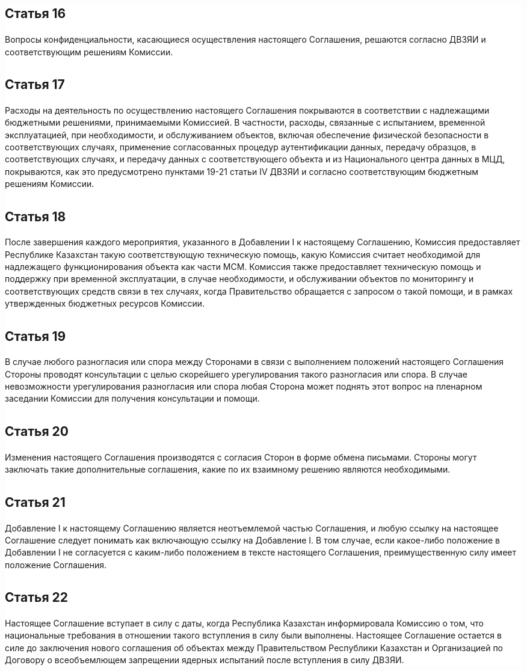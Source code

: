 ## Статья 16

Вопросы конфиденциальности, касающиеся осуществления настоящего Соглашения, решаются согласно ДВЗЯИ и соответствующим решениям Комиссии.

## Статья 17

Расходы на деятельность по осуществлению настоящего Соглашения покрываются в соответствии с надлежащими бюджетными решениями, принимаемыми Комиссией. В частности, расходы, связанные с испытанием, временной эксплуатацией, при необходимости, и обслуживанием объектов, включая обеспечение физической безопасности в соответствующих случаях, применение согласованных процедур аутентификации данных, передачу образцов, в соответствующих случаях, и передачу данных с соответствующего объекта и из Национального центра данных в МЦД, покрываются, как это предусмотрено пунктами 19-21 статьи IV ДВЗЯИ и согласно соответствующим бюджетным решениям Комиссии.

## Статья 18

После завершения каждого мероприятия, указанного в Добавлении I к настоящему Соглашению, Комиссия предоставляет Республике Казахстан такую соответствующую техническую помощь, какую Комиссия считает необходимой для надлежащего функционирования объекта как части МСМ. Комиссия также предоставляет техническую помощь и поддержку при временной эксплуатации, в случае необходимости, и обслуживании объектов по мониторингу и соответствующих средств связи в тех случаях, когда Правительство обращается с запросом о такой помощи, и в рамках утвержденных бюджетных ресурсов Комиссии.

## Статья 19

В случае любого разногласия или спора между Сторонами в связи с выполнением положений настоящего Соглашения Стороны проводят консультации с целью скорейшего урегулирования такого разногласия или спора. В случае невозможности урегулирования разногласия или спора любая Сторона может поднять этот вопрос на пленарном заседании Комиссии для получения консультации и помощи.

## Статья 20

Изменения настоящего Соглашения производятся с согласия Сторон в форме обмена письмами. Стороны могут заключать такие дополнительные соглашения, какие по их взаимному решению являются необходимыми.

## Статья 21

Добавление I к настоящему Соглашению является неотъемлемой частью Соглашения, и любую ссылку на настоящее Соглашение следует понимать как включающую ссылку на Добавление I. В том случае, если какое-либо положение в Добавлении I не согласуется с каким-либо положением в тексте настоящего Соглашения, преимущественную силу имеет положение Соглашения.

## Статья 22

Настоящее Соглашение вступает в силу с даты, когда Республика Казахстан информировала Комиссию о том, что национальные требования в отношении такого вступления в силу были выполнены. Настоящее Соглашение остается в силе до заключения нового соглашения об объектах между Правительством Республики Казахстан и Организацией по Договору о всеобъемлющем запрещении ядерных испытаний после вступления в силу ДВЗЯИ.
